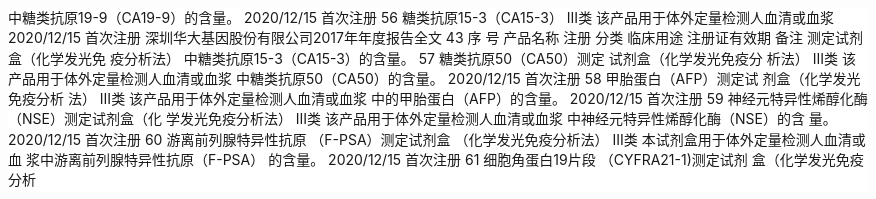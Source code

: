 中糖类抗原19-9（CA19-9）的含量。
2020/12/15
首次注册
56
糖类抗原15-3（CA15-3）
Ⅲ类
该产品用于体外定量检测人血清或血浆
2020/12/15
首次注册
深圳华大基因股份有限公司2017年年度报告全文
43
序
号
产品名称
注册
分类
临床用途
注册证有效期
备注
测定试剂盒（化学发光免
疫分析法）
中糖类抗原15-3（CA15-3）的含量。
57
糖类抗原50（CA50）测定
试剂盒（化学发光免疫分
析法）
Ⅲ类
该产品用于体外定量检测人血清或血浆
中糖类抗原50（CA50）的含量。
2020/12/15
首次注册
58
甲胎蛋白（AFP）测定试
剂盒（化学发光免疫分析
法）
Ⅲ类
该产品用于体外定量检测人血清或血浆
中的甲胎蛋白（AFP）的含量。
2020/12/15
首次注册
59
神经元特异性烯醇化酶
（NSE）测定试剂盒（化
学发光免疫分析法）
Ⅲ类
该产品用于体外定量检测人血清或血浆
中神经元特异性烯醇化酶（NSE）的含
量。
2020/12/15
首次注册
60
游离前列腺特异性抗原
（F-PSA）测定试剂盒
（化学发光免疫分析法）
Ⅲ类
本试剂盒用于体外定量检测人血清或血
浆中游离前列腺特异性抗原（F-PSA）
的含量。
2020/12/15
首次注册
61
细胞角蛋白19片段
（CYFRA21-1)测定试剂
盒（化学发光免疫分析